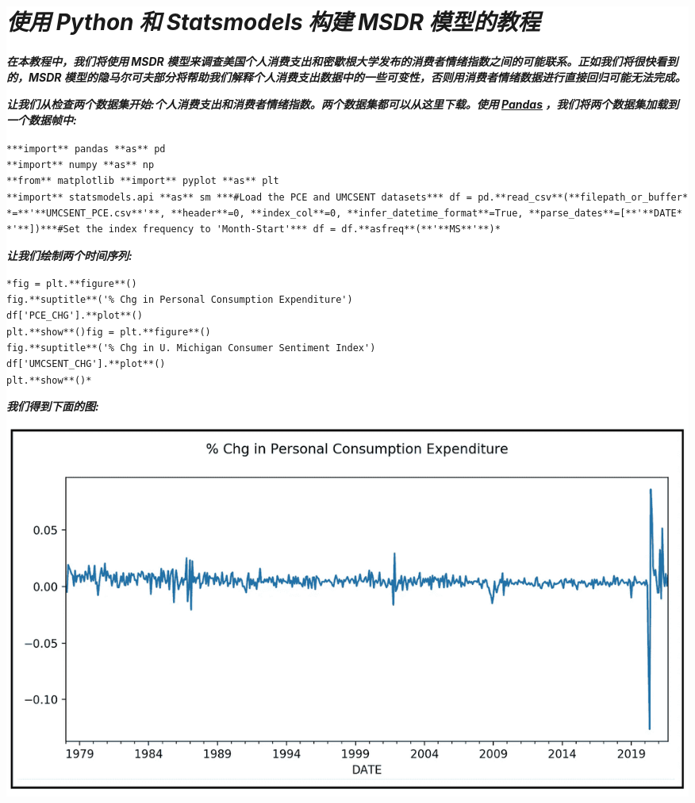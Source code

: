# ***使用 Python 和 Statsmodels 构建 MSDR 模型的教程***

***在本教程中，我们将使用 MSDR 模型来调查美国个人消费支出和密歇根大学发布的消费者情绪指数之间的可能联系。正如我们将很快看到的，MSDR 模型的隐马尔可夫部分将帮助我们解释个人消费支出数据中的一些可变性，否则用消费者情绪数据进行直接回归可能无法完成。***

***让我们从检查两个数据集开始:个人消费支出和消费者情绪指数。两个数据集都可以从这里下载。使用 [Pandas](https://pandas.pydata.org/) ，我们将两个数据集加载到一个数据帧中:***

```
***import** pandas **as** pd
**import** numpy **as** np
**from** matplotlib **import** pyplot **as** plt
**import** statsmodels.api **as** sm ***#Load the PCE and UMCSENT datasets*** df = pd.**read_csv**(**filepath_or_buffer**=**'**UMCSENT_PCE.csv**'**, **header**=0, **index_col**=0, **infer_datetime_format**=True, **parse_dates**=[**'**DATE**'**])***#Set the index frequency to 'Month-Start'*** df = df.**asfreq**(**'**MS**'**)*
```

***让我们绘制两个时间序列:***

```
*fig = plt.**figure**()
fig.**suptitle**('% Chg in Personal Consumption Expenditure')
df['PCE_CHG'].**plot**()
plt.**show**()fig = plt.**figure**()
fig.**suptitle**('% Chg in U. Michigan Consumer Sentiment Index')
df['UMCSENT_CHG'].**plot**()
plt.**show**()*
```

***我们得到下面的图:***

***![](img/21b0b135e340096518bd4529869a420d.png)***
